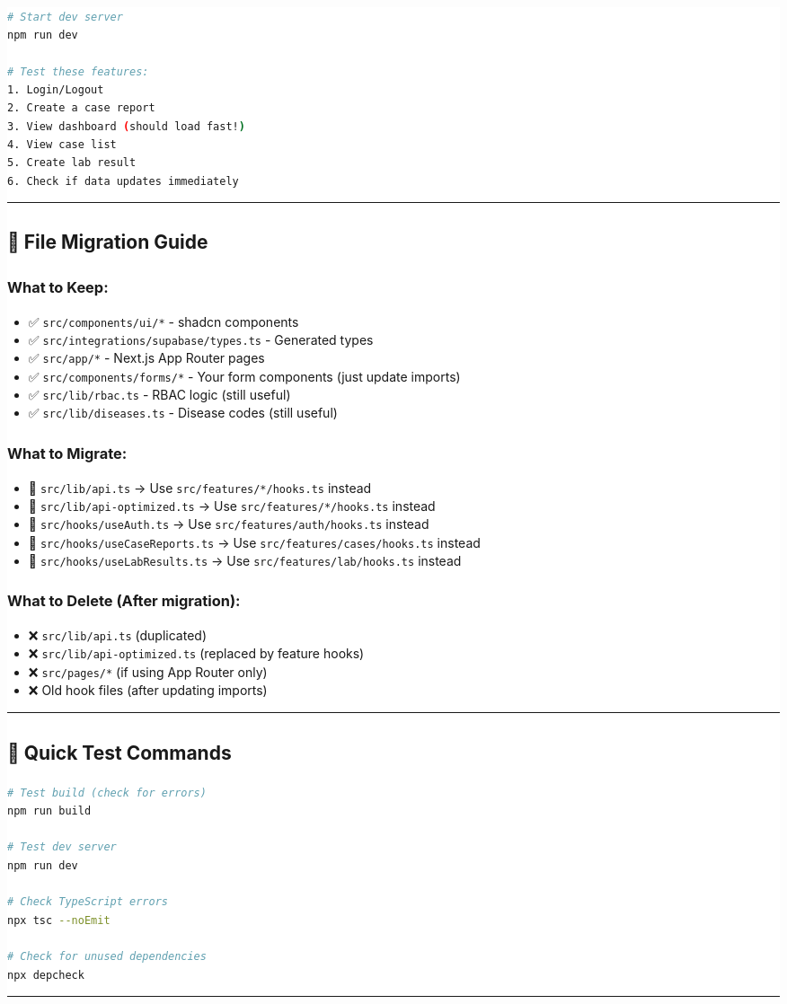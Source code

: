 ```bash
# Start dev server
npm run dev

# Test these features:
1. Login/Logout
2. Create a case report
3. View dashboard (should load fast!)
4. View case list
5. Create lab result
6. Check if data updates immediately
```

---

## 📁 File Migration Guide

### What to Keep:
- ✅ `src/components/ui/*` - shadcn components
- ✅ `src/integrations/supabase/types.ts` - Generated types
- ✅ `src/app/*` - Next.js App Router pages
- ✅ `src/components/forms/*` - Your form components (just update imports)
- ✅ `src/lib/rbac.ts` - RBAC logic (still useful)
- ✅ `src/lib/diseases.ts` - Disease codes (still useful)

### What to Migrate:
- 🔄 `src/lib/api.ts` → Use `src/features/*/hooks.ts` instead
- 🔄 `src/lib/api-optimized.ts` → Use `src/features/*/hooks.ts` instead
- 🔄 `src/hooks/useAuth.ts` → Use `src/features/auth/hooks.ts` instead
- 🔄 `src/hooks/useCaseReports.ts` → Use `src/features/cases/hooks.ts` instead
- 🔄 `src/hooks/useLabResults.ts` → Use `src/features/lab/hooks.ts` instead

### What to Delete (After migration):
- ❌ `src/lib/api.ts` (duplicated)
- ❌ `src/lib/api-optimized.ts` (replaced by feature hooks)
- ❌ `src/pages/*` (if using App Router only)
- ❌ Old hook files (after updating imports)

---

## 🧪 Quick Test Commands

```bash
# Test build (check for errors)
npm run build

# Test dev server
npm run dev

# Check TypeScript errors
npx tsc --noEmit

# Check for unused dependencies
npx depcheck
```

---